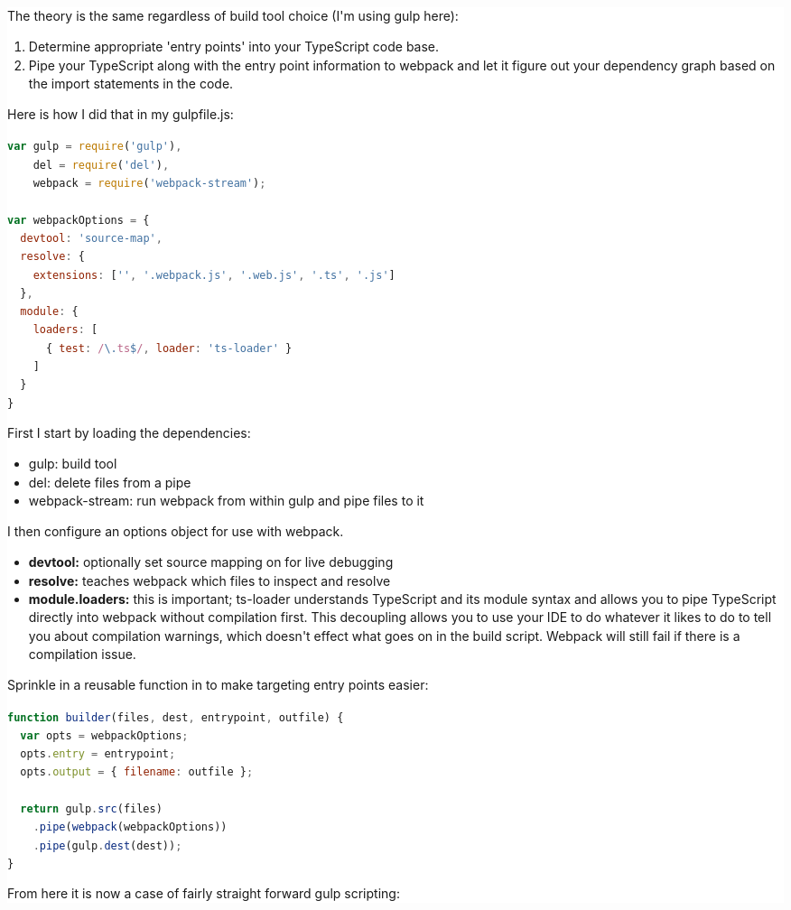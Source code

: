 The theory is the same regardless of build tool choice (I'm using gulp here):

1. Determine appropriate 'entry points' into your TypeScript code base.
2. Pipe your TypeScript along with the entry point information to webpack and let it figure out your dependency graph based on the import statements in the code.

Here is how I did that in my gulpfile.js:

```javascript
var gulp = require('gulp'),
    del = require('del'),
    webpack = require('webpack-stream');

var webpackOptions = {
  devtool: 'source-map',
  resolve: {
    extensions: ['', '.webpack.js', '.web.js', '.ts', '.js']
  },
  module: {
    loaders: [
      { test: /\.ts$/, loader: 'ts-loader' }
    ]
  }
}
```
First I start by loading the dependencies:

- gulp: build tool
- del: delete files from a pipe
- webpack-stream: run webpack from within gulp and pipe files to it

I then configure an options object for use with webpack.

- **devtool:** optionally set source mapping on for live debugging
- **resolve:** teaches webpack which files to inspect and resolve
- **module.loaders:** this is important; ts-loader understands TypeScript and its module syntax and allows you to pipe TypeScript directly into webpack without compilation first. This decoupling allows you to use your IDE to do whatever it likes to do to tell you about compilation warnings, which doesn't effect what goes on in the build script. Webpack will still fail if there is a compilation issue.

Sprinkle in a reusable function in to make targeting entry points easier:

```javascript
function builder(files, dest, entrypoint, outfile) {
  var opts = webpackOptions;
  opts.entry = entrypoint;
  opts.output = { filename: outfile };

  return gulp.src(files)
    .pipe(webpack(webpackOptions))
    .pipe(gulp.dest(dest));
}
```
From here it is now a case of fairly straight forward gulp scripting:

